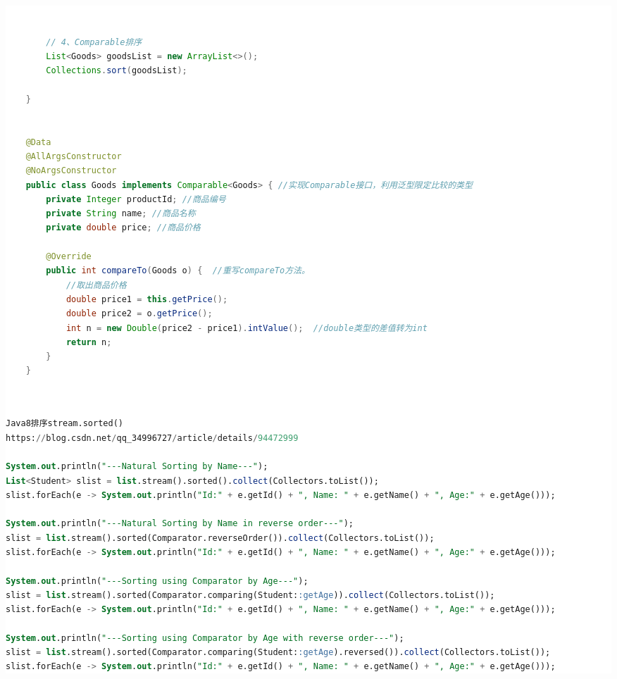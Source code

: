 ```java
				
				
        // 4、Comparable排序
        List<Goods> goodsList = new ArrayList<>();
        Collections.sort(goodsList);

    }


    @Data
    @AllArgsConstructor
    @NoArgsConstructor
    public class Goods implements Comparable<Goods> { //实现Comparable接口，利用泛型限定比较的类型
        private Integer productId; //商品编号
        private String name; //商品名称
        private double price; //商品价格

        @Override
        public int compareTo(Goods o) {  //重写compareTo方法。
            //取出商品价格
            double price1 = this.getPrice();
            double price2 = o.getPrice();
            int n = new Double(price2 - price1).intValue();  //double类型的差值转为int
            return n;
        }
    }
	
	
```


```sql
Java8排序stream.sorted() 
https://blog.csdn.net/qq_34996727/article/details/94472999

System.out.println("---Natural Sorting by Name---");
List<Student> slist = list.stream().sorted().collect(Collectors.toList());
slist.forEach(e -> System.out.println("Id:" + e.getId() + ", Name: " + e.getName() + ", Age:" + e.getAge()));

System.out.println("---Natural Sorting by Name in reverse order---");
slist = list.stream().sorted(Comparator.reverseOrder()).collect(Collectors.toList());
slist.forEach(e -> System.out.println("Id:" + e.getId() + ", Name: " + e.getName() + ", Age:" + e.getAge()));

System.out.println("---Sorting using Comparator by Age---");
slist = list.stream().sorted(Comparator.comparing(Student::getAge)).collect(Collectors.toList());
slist.forEach(e -> System.out.println("Id:" + e.getId() + ", Name: " + e.getName() + ", Age:" + e.getAge()));

System.out.println("---Sorting using Comparator by Age with reverse order---");
slist = list.stream().sorted(Comparator.comparing(Student::getAge).reversed()).collect(Collectors.toList());
slist.forEach(e -> System.out.println("Id:" + e.getId() + ", Name: " + e.getName() + ", Age:" + e.getAge()));


```
